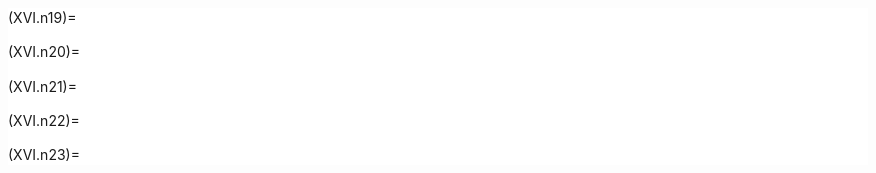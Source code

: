 (XVI.n19)=

[^19]:
    
    “Right speech has as its individual essence the embracing of associated states through affectionateness because it is the opposite of false speech and the other kinds, which, being rough owing to their respective functions of deceiving, etc., do not embrace” ({term}`Vism-mhṭ` *541*).

(XVI.n20)=

[^20]:
    
    “Bodily work (*kāyika-kriyā*) originates (sets up) whatever has to be done. And that originating (setting up) is itself a combining, so the abstinence called right action is said to have originating as its individual essence. Or it is the picking up of associated states which is the causing of them to be originated, on the part of bodily work, like the picking up of a burden” ({term}`Vism-mhṭ` *541*).

(XVI.n21)=

[^21]:
    
    “The purification of a living being or of associated states is ‘*cleansing’”* (Vism-mhṭ 541).

(XVI.n22)=

[^22]:
    
    *Viniddhunana—*“shaking off”: not in PED, (but see under *dhunāti*); cf. {ref}`II.11 <II.11>`.

(XVI.n23)=

[^23]:
    
    “Those who hold that there is an Overlord (Omnipotent Being) as reason say, ‘An Overlord (*issara*) makes the world occur, prepares it, halts, it, disposes of it.’ Those who hold that there is a Basic Principle as reason say, ‘The world is manifested from out of a Basic Principle (*padhāna*), and it is reabsorbed in that again.’ Those who hold the theory of Time say:
    
    Time it is that creates beings, Disposes of this generation; Time watches over those who sleep; To outstrip Time is hard indeed.
    
    Those who hold the theory of Nature (*sabhāva*—individual essence) say, ‘The world appears and disappears (*sambhoti vibhoti ca*) just because of its nature (individual essence), like the sharp nature (essence) of thorns, like the roundness of wood-apples (*kabiṭṭha = Feronia elephantum*), like the variedness of wild beasts, birds, snakes, and so on.’ The word, ‘etc.’ refers to those who preach fatalism and say, ‘The occurrence of the world is due to atoms. All is due to causes effected in the past. The world is determined, like drilled gems threaded on an unbroken string. There is no doing by a man’; and to those who preach chance: It is by chance that they occur,
    
    By chance as well that they do not; Pleasure and pain are due to chance, This generation [lives] by chance; and to those who preach liberation by chance.
    
    *“‘Taking final release to be in the immaterial world”* like that of Rāmudaka, Āḷāra (see MN 26), etc., or ‘*in a World Apex* (*World Shrine—lokathūpika*)’ like that of the Nigaṇṭhas (Jains). And by the word, ‘etc.’ are included also the preachers of ‘Nibbāna here and now’ as the self’s establishment in its own self when it has become dissociated from the qualities (guṇa) owing to the non-occurrence of the Basic Principle (*padhāna*, Skr. *pradhāna*—see the Sāṃkhya system), and being in the same world as, in the presence of, or in union with, Brahmā” ({term}`Vism-mhṭ` *543*).

